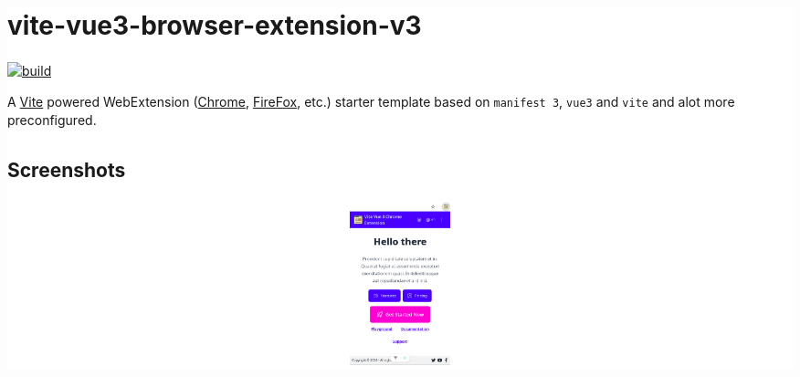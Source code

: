 # vite-vue3-browser-extension-v3

[![build](https://github.com/mubaidr/vite-vue3-browser-extension-v3/actions/workflows/build.yml/badge.svg)](https://github.com/mubaidr/vite-vue3-browser-extension-v3/actions/workflows/build.yml)

A [Vite](https://vitejs.dev/) powered WebExtension ([Chrome](https://developer.chrome.com/docs/extensions/reference/), [FireFox](https://addons.mozilla.org/en-US/developers/), etc.) starter template based on `manifest 3`, `vue3` and `vite` and alot more preconfigured.

## Screenshots

<p align="center">
    <img src="./screenshots/Screenshot_20241225_225109.png" width="auto" height="180" alt="Options" style="margin: 0 10px;" />